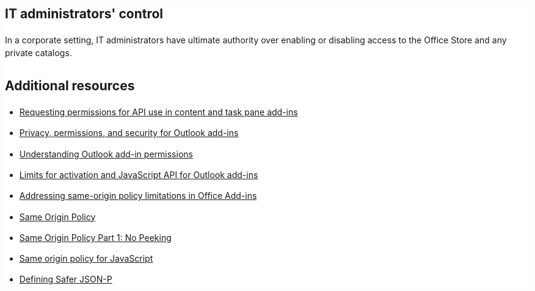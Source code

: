 
## IT administrators' control

In a corporate setting, IT administrators have ultimate authority over enabling or disabling access to the Office Store and any private catalogs. 


## Additional resources


- [Requesting permissions for API use in content and task pane add-ins](http://msdn.microsoft.com/library/da2efadc-4ebf-45fe-be39-397ac1eb1dbd.aspx)
    
- [Privacy, permissions, and security for Outlook add-ins](http://msdn.microsoft.com/library/44208fc4-05d4-42d8-ab20-faa89624de1c.aspx)
    
- [Understanding Outlook add-in permissions](http://msdn.microsoft.com/library/5bca69f2-b287-4e19-8f0f-78d896b2a3d3.aspx)
    
- [Limits for activation and JavaScript API for Outlook add-ins](http://msdn.microsoft.com/library/e0c9e3d0-517e-4333-b8bd-e169c51a07f6.aspx)
    
- [Addressing same-origin policy limitations in Office Add-ins](http://msdn.microsoft.com/library/36c800ae-1dda-4ea8-a558-37c89ffb161b.aspx)
    
- [Same Origin Policy](http://www.w3.org/Security/wiki/Same_Origin_Policy)
    
- [Same Origin Policy Part 1: No Peeking](http://blogs.msdn.com/b/ieinternals/archive/2009/08/28/explaining-same-origin-policy-part-1-deny-read.aspx)
    
- [Same origin policy for JavaScript](https://developer.mozilla.org/En/Same_origin_policy_for_JavaScript)
    
- [Defining Safer JSON-P](http://json-p.org/)
    
